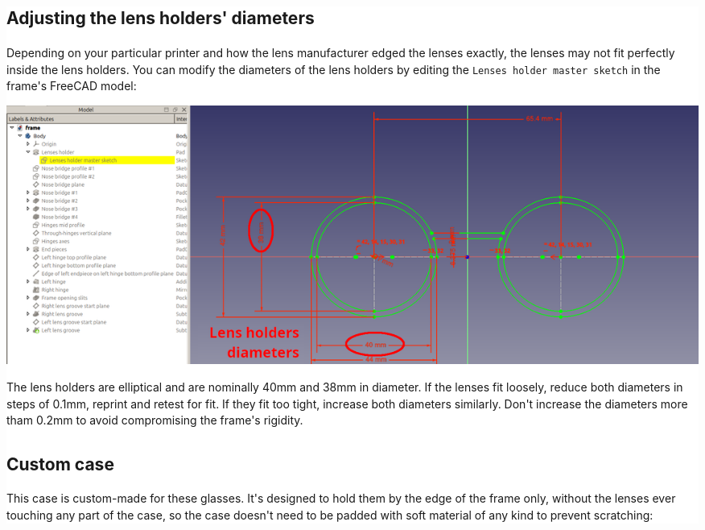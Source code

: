 
## Adjusting the lens holders' diameters

Depending on your particular printer and how the lens manufacturer edged the lenses exactly, the lenses may not fit perfectly inside the lens holders. You can modify the diameters of the lens holders by editing the `Lenses holder master sketch` in the frame's FreeCAD model:

![Lens holders diameters adjustments](images/lens_holders_diameters_adjustments.png)

The lens holders are elliptical and are nominally 40mm and 38mm in diameter. If the lenses fit loosely, reduce both diameters in steps of 0.1mm, reprint and retest for fit. If they fit too tight, increase both diameters similarly. Don't increase the diameters more tham 0.2mm to avoid compromising the frame's rigidity.


## Custom case

This case is custom-made for these glasses. It's designed to hold them by the edge of the frame only, without the lenses ever touching any part of the case, so the case doesn't need to be padded with soft material of any kind to prevent scratching:
